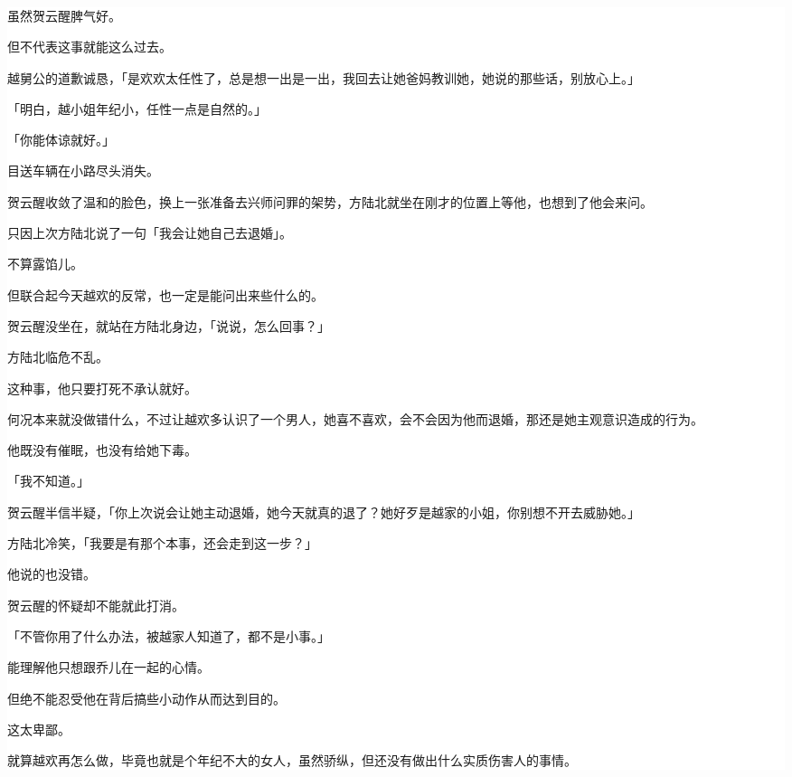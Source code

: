 虽然贺云醒脾气好。


但不代表这事就能这么过去。


越舅公的道歉诚恳，「是欢欢太任性了，总是想一出是一出，我回去让她爸妈教训她，她说的那些话，别放心上。」


「明白，越小姐年纪小，任性一点是自然的。」


「你能体谅就好。」


目送车辆在小路尽头消失。


贺云醒收敛了温和的脸色，换上一张准备去兴师问罪的架势，方陆北就坐在刚才的位置上等他，也想到了他会来问。


只因上次方陆北说了一句「我会让她自己去退婚」。


不算露馅儿。


但联合起今天越欢的反常，也一定是能问出来些什么的。


贺云醒没坐在，就站在方陆北身边，「说说，怎么回事？」


方陆北临危不乱。


这种事，他只要打死不承认就好。


何况本来就没做错什么，不过让越欢多认识了一个男人，她喜不喜欢，会不会因为他而退婚，那还是她主观意识造成的行为。


他既没有催眠，也没有给她下毒。


「我不知道。」


贺云醒半信半疑，「你上次说会让她主动退婚，她今天就真的退了？她好歹是越家的小姐，你别想不开去威胁她。」


方陆北冷笑，「我要是有那个本事，还会走到这一步？」


他说的也没错。


贺云醒的怀疑却不能就此打消。


「不管你用了什么办法，被越家人知道了，都不是小事。」


能理解他只想跟乔儿在一起的心情。


但绝不能忍受他在背后搞些小动作从而达到目的。


这太卑鄙。


就算越欢再怎么做，毕竟也就是个年纪不大的女人，虽然骄纵，但还没有做出什么实质伤害人的事情。
